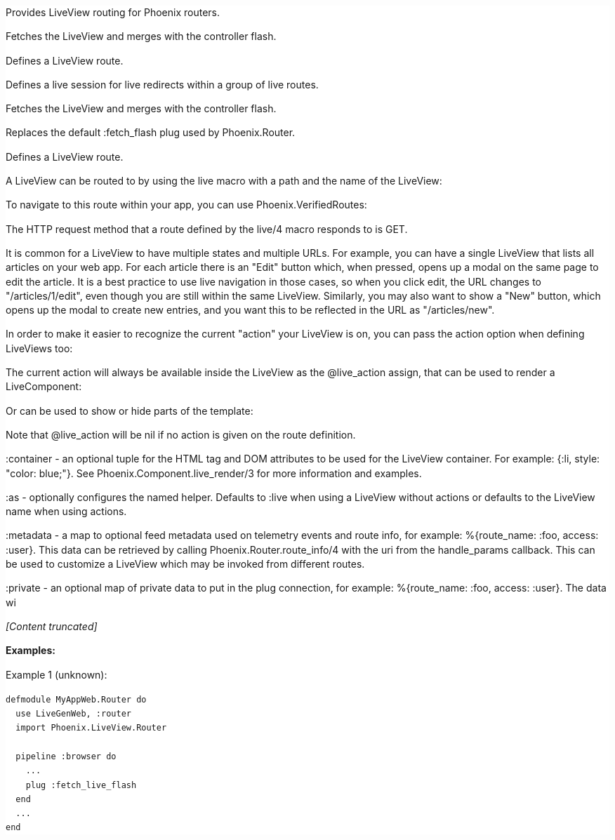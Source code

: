 Provides LiveView routing for Phoenix routers.

Fetches the LiveView and merges with the controller flash.

Defines a LiveView route.

Defines a live session for live redirects within a group of live routes.

Fetches the LiveView and merges with the controller flash.

Replaces the default :fetch_flash plug used by Phoenix.Router.

Defines a LiveView route.

A LiveView can be routed to by using the live macro with a path and the name of the LiveView:

To navigate to this route within your app, you can use Phoenix.VerifiedRoutes:

The HTTP request method that a route defined by the live/4 macro responds to is GET.

It is common for a LiveView to have multiple states and multiple URLs. For example, you can have a single LiveView that lists all articles on your web app. For each article there is an "Edit" button which, when pressed, opens up a modal on the same page to edit the article. It is a best practice to use live navigation in those cases, so when you click edit, the URL changes to "/articles/1/edit", even though you are still within the same LiveView. Similarly, you may also want to show a "New" button, which opens up the modal to create new entries, and you want this to be reflected in the URL as "/articles/new".

In order to make it easier to recognize the current "action" your LiveView is on, you can pass the action option when defining LiveViews too:

The current action will always be available inside the LiveView as the @live_action assign, that can be used to render a LiveComponent:

Or can be used to show or hide parts of the template:

Note that @live_action will be nil if no action is given on the route definition.

:container - an optional tuple for the HTML tag and DOM attributes to be used for the LiveView container. For example: {:li, style: "color: blue;"}. See Phoenix.Component.live_render/3 for more information and examples.

:as - optionally configures the named helper. Defaults to :live when using a LiveView without actions or defaults to the LiveView name when using actions.

:metadata - a map to optional feed metadata used on telemetry events and route info, for example: %{route_name: :foo, access: :user}. This data can be retrieved by calling Phoenix.Router.route_info/4 with the uri from the handle_params callback. This can be used to customize a LiveView which may be invoked from different routes.

:private - an optional map of private data to put in the plug connection, for example: %{route_name: :foo, access: :user}. The data wi

*[Content truncated]*

**Examples:**

Example 1 (unknown):
```unknown
defmodule MyAppWeb.Router do
  use LiveGenWeb, :router
  import Phoenix.LiveView.Router

  pipeline :browser do
    ...
    plug :fetch_live_flash
  end
  ...
end
```
